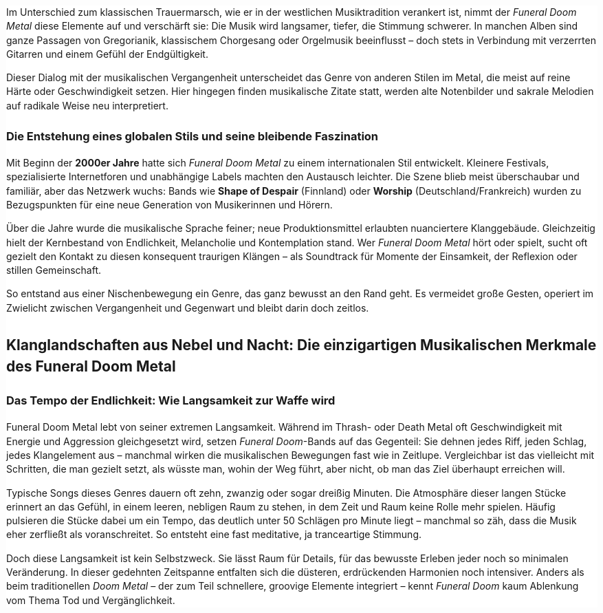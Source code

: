 Im Unterschied zum klassischen Trauermarsch, wie er in der westlichen Musiktradition verankert ist,
nimmt der _Funeral Doom Metal_ diese Elemente auf und verschärft sie: Die Musik wird langsamer,
tiefer, die Stimmung schwerer. In manchen Alben sind ganze Passagen von Gregorianik, klassischem
Chorgesang oder Orgelmusik beeinflusst – doch stets in Verbindung mit verzerrten Gitarren und einem
Gefühl der Endgültigkeit.

Dieser Dialog mit der musikalischen Vergangenheit unterscheidet das Genre von anderen Stilen im
Metal, die meist auf reine Härte oder Geschwindigkeit setzen. Hier hingegen finden musikalische
Zitate statt, werden alte Notenbilder und sakrale Melodien auf radikale Weise neu interpretiert.

### Die Entstehung eines globalen Stils und seine bleibende Faszination

Mit Beginn der **2000er Jahre** hatte sich _Funeral Doom Metal_ zu einem internationalen Stil
entwickelt. Kleinere Festivals, spezialisierte Internetforen und unabhängige Labels machten den
Austausch leichter. Die Szene blieb meist überschaubar und familiär, aber das Netzwerk wuchs: Bands
wie **Shape of Despair** (Finnland) oder **Worship** (Deutschland/Frankreich) wurden zu
Bezugspunkten für eine neue Generation von Musikerinnen und Hörern.

Über die Jahre wurde die musikalische Sprache feiner; neue Produktionsmittel erlaubten nuanciertere
Klanggebäude. Gleichzeitig hielt der Kernbestand von Endlichkeit, Melancholie und Kontemplation
stand. Wer _Funeral Doom Metal_ hört oder spielt, sucht oft gezielt den Kontakt zu diesen konsequent
traurigen Klängen – als Soundtrack für Momente der Einsamkeit, der Reflexion oder stillen
Gemeinschaft.

So entstand aus einer Nischenbewegung ein Genre, das ganz bewusst an den Rand geht. Es vermeidet
große Gesten, operiert im Zwielicht zwischen Vergangenheit und Gegenwart und bleibt darin doch
zeitlos.

## Klanglandschaften aus Nebel und Nacht: Die einzigartigen Musikalischen Merkmale des Funeral Doom Metal

### Das Tempo der Endlichkeit: Wie Langsamkeit zur Waffe wird

Funeral Doom Metal lebt von seiner extremen Langsamkeit. Während im Thrash- oder Death Metal oft
Geschwindigkeit mit Energie und Aggression gleichgesetzt wird, setzen _Funeral Doom_-Bands auf das
Gegenteil: Sie dehnen jedes Riff, jeden Schlag, jedes Klangelement aus – manchmal wirken die
musikalischen Bewegungen fast wie in Zeitlupe. Vergleichbar ist das vielleicht mit Schritten, die
man gezielt setzt, als wüsste man, wohin der Weg führt, aber nicht, ob man das Ziel überhaupt
erreichen will.

Typische Songs dieses Genres dauern oft zehn, zwanzig oder sogar dreißig Minuten. Die Atmosphäre
dieser langen Stücke erinnert an das Gefühl, in einem leeren, nebligen Raum zu stehen, in dem Zeit
und Raum keine Rolle mehr spielen. Häufig pulsieren die Stücke dabei um ein Tempo, das deutlich
unter 50 Schlägen pro Minute liegt – manchmal so zäh, dass die Musik eher zerfließt als
voranschreitet. So entsteht eine fast meditative, ja tranceartige Stimmung.

Doch diese Langsamkeit ist kein Selbstzweck. Sie lässt Raum für Details, für das bewusste Erleben
jeder noch so minimalen Veränderung. In dieser gedehnten Zeitspanne entfalten sich die düsteren,
erdrückenden Harmonien noch intensiver. Anders als beim traditionellen _Doom Metal_ – der zum Teil
schnellere, groovige Elemente integriert – kennt _Funeral Doom_ kaum Ablenkung vom Thema Tod und
Vergänglichkeit.
